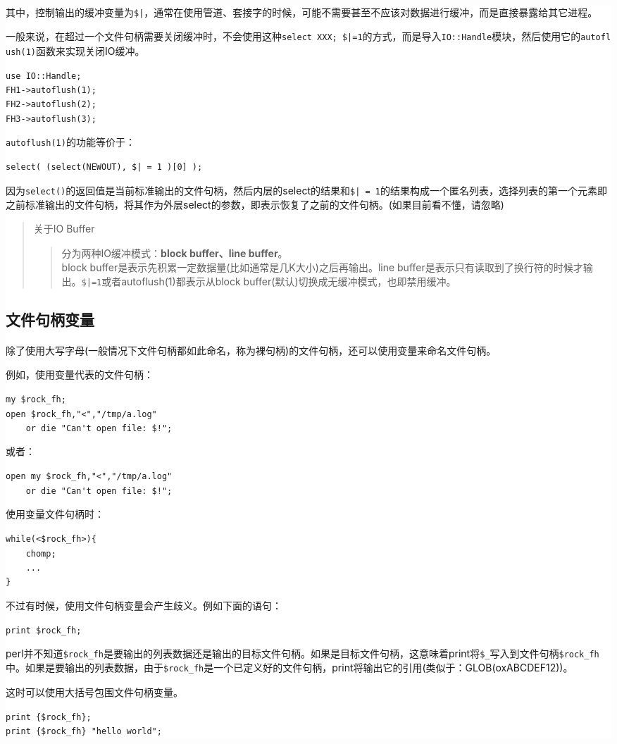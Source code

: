 其中，控制输出的缓冲变量为`$|`，通常在使用管道、套接字的时候，可能不需要甚至不应该对数据进行缓冲，而是直接暴露给其它进程。

一般来说，在超过一个文件句柄需要关闭缓冲时，不会使用这种`select XXX; $|=1`的方式，而是导入`IO::Handle`模块，然后使用它的`autoflush(1)`函数来实现关闭IO缓冲。
```
use IO::Handle;
FH1->autoflush(1);
FH2->autoflush(2);
FH3->autoflush(3);
```

`autoflush(1)`的功能等价于：
```
select( (select(NEWOUT), $| = 1 )[0] );
```

因为`select()`的返回值是当前标准输出的文件句柄，然后内层的select的结果和`$| = 1`的结果构成一个匿名列表，选择列表的第一个元素即之前标准输出的文件句柄，将其作为外层select的参数，即表示恢复了之前的文件句柄。(如果目前看不懂，请忽略)

>关于IO Buffer
>>分为两种IO缓冲模式：**block buffer、line buffer**。  
>>block buffer是表示先积累一定数据量(比如通常是几K大小)之后再输出。line buffer是表示只有读取到了换行符的时候才输出。`$|=1`或者autoflush(1)都表示从block buffer(默认)切换成无缓冲模式，也即禁用缓冲。  

## 文件句柄变量

除了使用大写字母(一般情况下文件句柄都如此命名，称为裸句柄)的文件句柄，还可以使用变量来命名文件句柄。

例如，使用变量代表的文件句柄：
```
my $rock_fh;
open $rock_fh,"<","/tmp/a.log"
    or die "Can't open file: $!";
```
或者：
```
open my $rock_fh,"<","/tmp/a.log"
    or die "Can't open file: $!";
```

使用变量文件句柄时：
```
while(<$rock_fh>){
    chomp;
    ...
}
```

不过有时候，使用文件句柄变量会产生歧义。例如下面的语句：
```
print $rock_fh;
```

perl并不知道`$rock_fh`是要输出的列表数据还是输出的目标文件句柄。如果是目标文件句柄，这意味着print将`$_`写入到文件句柄`$rock_fh`中。如果是要输出的列表数据，由于`$rock_fh`是一个已定义好的文件句柄，print将输出它的引用(类似于：GLOB(oxABCDEF12))。


这时可以使用大括号包围文件句柄变量。
```
print {$rock_fh};
print {$rock_fh} "hello world";
```
